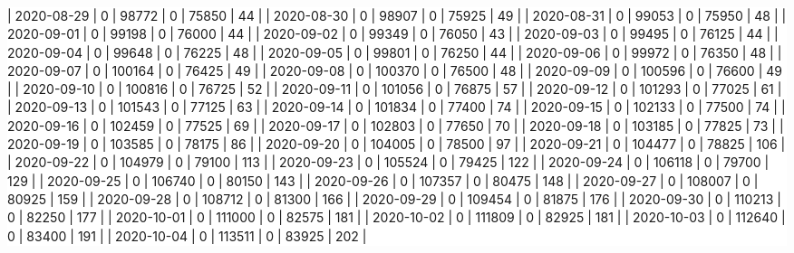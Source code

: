 | 2020-08-29 | 0 | 98772 | 0 | 75850 | 44 |
| 2020-08-30 | 0 | 98907 | 0 | 75925 | 49 |
| 2020-08-31 | 0 | 99053 | 0 | 75950 | 48 |
| 2020-09-01 | 0 | 99198 | 0 | 76000 | 44 |
| 2020-09-02 | 0 | 99349 | 0 | 76050 | 43 |
| 2020-09-03 | 0 | 99495 | 0 | 76125 | 44 |
| 2020-09-04 | 0 | 99648 | 0 | 76225 | 48 |
| 2020-09-05 | 0 | 99801 | 0 | 76250 | 44 |
| 2020-09-06 | 0 | 99972 | 0 | 76350 | 48 |
| 2020-09-07 | 0 | 100164 | 0 | 76425 | 49 |
| 2020-09-08 | 0 | 100370 | 0 | 76500 | 48 |
| 2020-09-09 | 0 | 100596 | 0 | 76600 | 49 |
| 2020-09-10 | 0 | 100816 | 0 | 76725 | 52 |
| 2020-09-11 | 0 | 101056 | 0 | 76875 | 57 |
| 2020-09-12 | 0 | 101293 | 0 | 77025 | 61 |
| 2020-09-13 | 0 | 101543 | 0 | 77125 | 63 |
| 2020-09-14 | 0 | 101834 | 0 | 77400 | 74 |
| 2020-09-15 | 0 | 102133 | 0 | 77500 | 74 |
| 2020-09-16 | 0 | 102459 | 0 | 77525 | 69 |
| 2020-09-17 | 0 | 102803 | 0 | 77650 | 70 |
| 2020-09-18 | 0 | 103185 | 0 | 77825 | 73 |
| 2020-09-19 | 0 | 103585 | 0 | 78175 | 86 |
| 2020-09-20 | 0 | 104005 | 0 | 78500 | 97 |
| 2020-09-21 | 0 | 104477 | 0 | 78825 | 106 |
| 2020-09-22 | 0 | 104979 | 0 | 79100 | 113 |
| 2020-09-23 | 0 | 105524 | 0 | 79425 | 122 |
| 2020-09-24 | 0 | 106118 | 0 | 79700 | 129 |
| 2020-09-25 | 0 | 106740 | 0 | 80150 | 143 |
| 2020-09-26 | 0 | 107357 | 0 | 80475 | 148 |
| 2020-09-27 | 0 | 108007 | 0 | 80925 | 159 |
| 2020-09-28 | 0 | 108712 | 0 | 81300 | 166 |
| 2020-09-29 | 0 | 109454 | 0 | 81875 | 176 |
| 2020-09-30 | 0 | 110213 | 0 | 82250 | 177 |
| 2020-10-01 | 0 | 111000 | 0 | 82575 | 181 |
| 2020-10-02 | 0 | 111809 | 0 | 82925 | 181 |
| 2020-10-03 | 0 | 112640 | 0 | 83400 | 191 |
| 2020-10-04 | 0 | 113511 | 0 | 83925 | 202 |